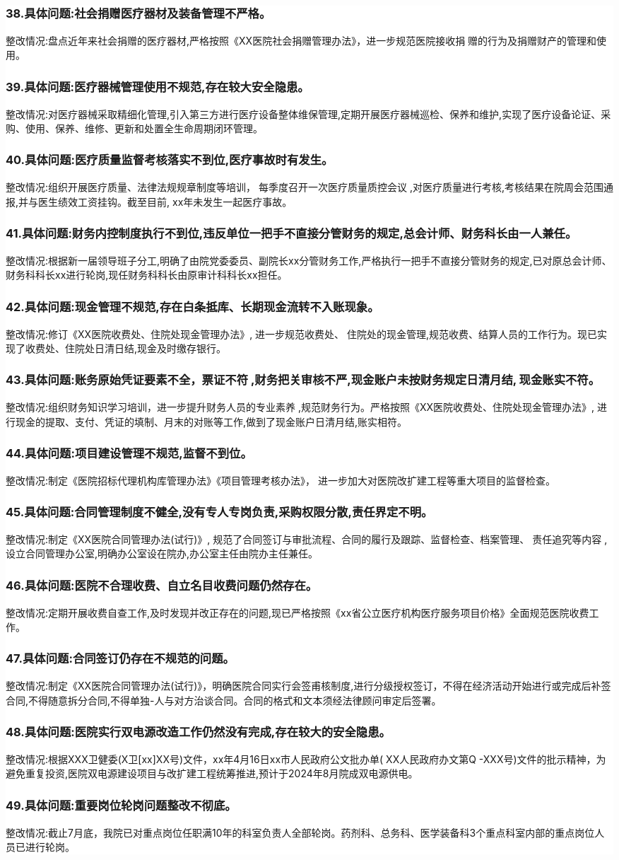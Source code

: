 ### 38.具体问题:社会捐赠医疗器材及装备管理不严格。

整改情况:盘点近年来社会捐赠的医疗器材,严格按照《XX医院社会捐赠管理办法》，进一步规范医院接收捐 赠的行为及捐赠财产的管理和使用。

### 39.具体问题:医疗器械管理使用不规范,存在较大安全隐患。

整改情况:对医疗器械采取精细化管理,引入第三方进行医疗设备整体维保管理,定期开展医疗器械巡检、保养和维护,实现了医疗设备论证、采购、使用、保养、维修、更新和处置全生命周期闭环管理。

### 40.具体问题:医疗质量监督考核落实不到位,医疗事故时有发生。

整改情况:组织开展医疗质量、法律法规规章制度等培训， 每季度召开一次医疗质量质控会议 ,对医疗质量进行考核,考核结果在院周会范围通报,并与医生绩效工资挂钩。截至目前, xx年未发生一起医疗事故。

### 41.具体问题:财务内控制度执行不到位,违反单位一把手不直接分管财务的规定,总会计师、财务科长由一人兼任。

整改情况:根据新一届领导班子分工,明确了由院党委委员、副院长xx分管财务工作,严格执行一把手不直接分管财务的规定,已对原总会计师、财务科科长xx进行轮岗,现任财务科科长由原审计科科长xx担任。

### 42.具体问题:现金管理不规范,存在白条抵库、长期现金流转不入账现象。

整改情况:修订《XX医院收费处、住院处现金管理办法》, 进一步规范收费处、 住院处的现金管理,规范收费、结算人员的工作行为。现已实现了收费处、住院处日清日结,现金及时缴存银行。

### 43.具体问题:账务原始凭证要素不全，票证不符 ,财务把关审核不严,现金账户未按财务规定日清月结, 现金账实不符。

整改情况:组织财务知识学习培训，进一步提升财务人员的专业素养 ,规范财务行为。严格按照《XX医院收费处、住院处现金管理办法》, 进行现金的提取、支付、凭证的填制、月末的对账等工作,做到了现金账户日清月结,账实相符。

### 44.具体问题:项目建设管理不规范,监督不到位。

整改情况:制定《医院招标代理机构库管理办法》《项目管理考核办法》， 进一步加大对医院改扩建工程等重大项目的监督检查。

### 45.具体问题:合同管理制度不健全,没有专人专岗负责,采购权限分散,责任界定不明。

整改情况:制定《XX医院合同管理办法(试行)》, 规范了合同签订与审批流程、合同的履行及跟踪、监督检查、档案管理、 责任追究等内容 ,设立合同管理办公室,明确办公室设在院办,办公室主任由院办主任兼任。

### 46.具体问题:医院不合理收费、自立名目收费问题仍然存在。

整改情况:定期开展收费自查工作,及时发现并改正存在的问题,现已严格按照《xx省公立医疗机构医疗服务项目价格》全面规范医院收费工作。

### 47.具体问题:合同签订仍存在不规范的问题。

整改情况:制定《XX医院合同管理办法(试行)》，明确医院合同实行会签甫核制度,进行分级授权签订，不得在经济活动开始进行或完成后补签合同,不得随意拆分合同,不得单独-人与对方治谈合同。合同的格式和文本须经法律顾问审定后签署。

### 48.具体问题:医院实行双电源改造工作仍然没有完成,存在较大的安全隐患。

整改情况:根据XXX卫健委(X卫[xx]XX号)文件，xx年4月16日xx市人民政府公文批办单( XX人民政府办文第Q -XXX号)文件的批示精神，为避免重复投资,医院双电源建设项目与改扩建工程统筹推进,预计于2024年8月院成双电源供电。

### 49.具体问题:重要岗位轮岗问题整改不彻底。

整改情况:截止7月底，我院已对重点岗位任职满10年的科室负责人全部轮岗。药剂科、总务科、医学装备科3个重点科室内部的重点岗位人员已进行轮岗。
